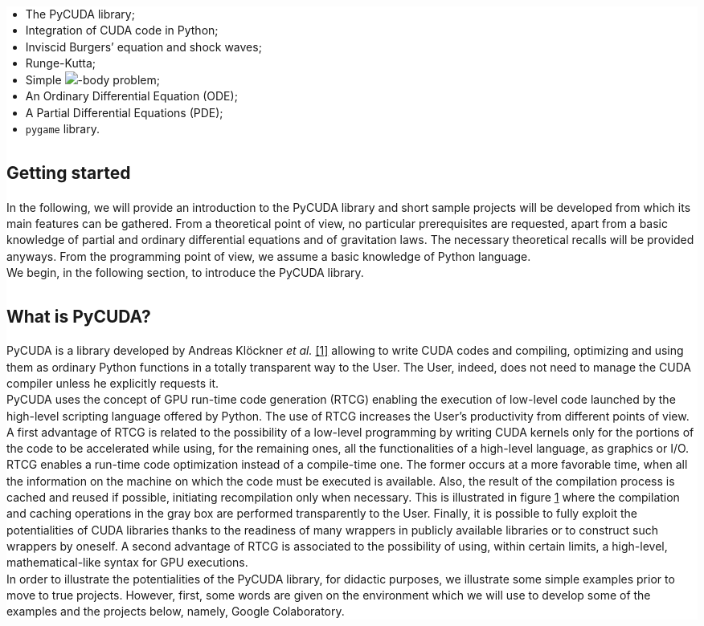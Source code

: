   - The PyCUDA library;
  - Integration of CUDA code in Python;
  - Inviscid Burgers’ equation and shock waves;
  - Runge-Kutta;
  - Simple <img src="https://render.githubusercontent.com/render/math?math=N">-body problem;
  - An Ordinary Differential Equation (ODE);
  - A Partial Differential Equations (PDE);
  - `pygame` library.

## Getting started

In the following, we will provide an introduction to the PyCUDA library and short sample projects will be developed from which its main features can be gathered. From a theoretical point of view, no particular prerequisites are requested, apart from a basic knowledge of partial and ordinary differential equations and of gravitation laws. The necessary theoretical recalls will be provided anyways. From the programming point of view, we assume a basic knowledge of Python language.  
We begin, in the following section, to introduce the PyCUDA library.

## What is PyCUDA?

PyCUDA is a library developed by Andreas Kl<span>ö</span>ckner *et al.* [\[1\]](#PYCUDA1) allowing to write CUDA codes and compiling, optimizing and using them as ordinary Python functions in a totally transparent way to the User. The User, indeed, does not need to manage the CUDA compiler unless he explicitly requests it.  
PyCUDA uses the concept of GPU run-time code generation (RTCG) enabling the execution of low-level code launched by the high-level scripting language offered by Python. The use of RTCG increases the User’s productivity from different points of view.  
A first advantage of RTCG is related to the possibility of a low-level programming by writing CUDA kernels only for the portions of the code to be accelerated while using, for the remaining ones, all the functionalities of a high-level language, as graphics or I/O. RTCG enables a run-time code optimization instead of a compile-time one. The
former occurs at a more favorable time, when all the information on the machine on which the code must be executed is available. Also, the result of the compilation process is cached and reused if possible, initiating recompilation only when necessary. This is illustrated in figure [1](#PyCUDA_flow) where the compilation and caching operations in the gray box are performed transparently to the User. Finally, it is possible to fully exploit the potentialities of CUDA libraries thanks to the readiness of many wrappers in publicly available libraries or to construct such wrappers by oneself. 
A second advantage of RTCG is associated to the possibility of using, within certain limits, a high-level, mathematical-like syntax for GPU executions.  
In order to illustrate the potentialities of the PyCUDA library, for didactic purposes, we illustrate some simple examples prior to move to true projects. However, first, some words are given on the environment which we will use to develop some of the examples and the projects below, namely, Google Colaboratory.

<p align="center">